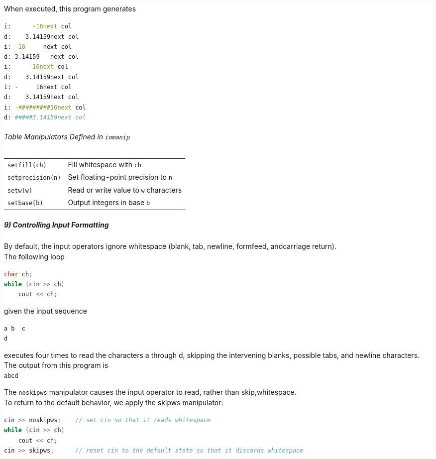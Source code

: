 When executed, this program generates

```sh
i:      -16next col
d:    3.14159next col
i: -16     next col
d: 3.14159   next col
i:     -16next col
d:    3.14159next col
i: -     16next col
d:    3.14159next col
i: -#########16next col
d: #####3.14159next col
```

###### Table Manipulators Defined in `iomanip`

|                   |                                       |
| ----------------- | ------------------------------------- |
| `setfill(ch)`     | Fill whitespace with `ch`             |
| `setprecision(n)` | Set floating-point precision to `n`   |
| `setw(w)`         | Read or write value to `w` characters |
| `setbase(b)`      | Output integers in base `b`           |


##### 9) Controlling Input Formatting

By default, the input operators ignore whitespace (blank, tab, newline, formfeed, andcarriage return).  
The following loop

```cpp
char ch;
while (cin >> ch)
    cout << ch;
```

given the input sequence

```sh
a b  c
d
```

executes four times to read the characters a through d, skipping the intervening blanks, possible tabs, and newline characters.  
The output from this program is  
`abcd`

The `noskipws` manipulator causes the input operator to read, rather than skip,whitespace.  
To return to the default behavior, we apply the skipws manipulator:

```cpp
cin >> noskipws;    // set cin so that it reads whitespace
while (cin >> ch)
    cout << ch;
cin >> skipws;      // reset cin to the default state so that it discards whitespace
```

